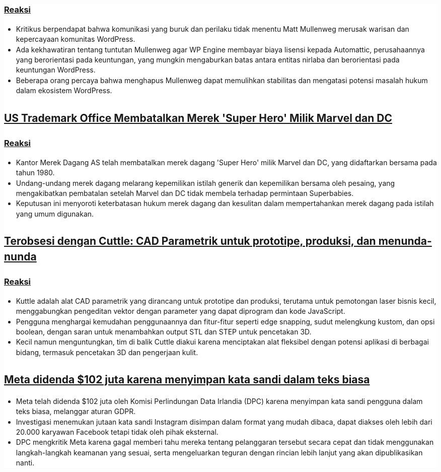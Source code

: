 ### [Reaksi](https://news.ycombinator.com/item?id=41676653)

- Kritikus berpendapat bahwa komunikasi yang buruk dan perilaku tidak menentu Matt Mullenweg merusak warisan dan kepercayaan komunitas WordPress.
- Ada kekhawatiran tentang tuntutan Mullenweg agar WP Engine membayar biaya lisensi kepada Automattic, perusahaannya yang berorientasi pada keuntungan, yang mungkin mengaburkan batas antara entitas nirlaba dan berorientasi pada keuntungan WordPress.
- Beberapa orang percaya bahwa menghapus Mullenweg dapat memulihkan stabilitas dan mengatasi potensi masalah hukum dalam ekosistem WordPress.

## [US Trademark Office Membatalkan Merek 'Super Hero' Milik Marvel dan DC](https://www.reuters.com/legal/litigation/us-trademark-office-cancels-marvel-dcs-super-hero-marks-2024-09-26/)

### [Reaksi](https://news.ycombinator.com/item?id=41676297)

- Kantor Merek Dagang AS telah membatalkan merek dagang 'Super Hero' milik Marvel dan DC, yang didaftarkan bersama pada tahun 1980.
- Undang-undang merek dagang melarang kepemilikan istilah generik dan kepemilikan bersama oleh pesaing, yang mengakibatkan pembatalan setelah Marvel dan DC tidak membela terhadap permintaan Superbabies.
- Keputusan ini menyoroti keterbatasan hukum merek dagang dan kesulitan dalam mempertahankan merek dagang pada istilah yang umum digunakan.

## [Terobsesi dengan Cuttle: CAD Parametrik untuk prototipe, produksi, dan menunda-nunda](https://hannahilea.com/blog/cuttle-obsession/)

### [Reaksi](https://news.ycombinator.com/item?id=41674677)

- Kuttle adalah alat CAD parametrik yang dirancang untuk prototipe dan produksi, terutama untuk pemotongan laser bisnis kecil, menggabungkan pengeditan vektor dengan parameter yang dapat diprogram dan kode JavaScript.
- Pengguna menghargai kemudahan penggunaannya dan fitur-fitur seperti edge snapping, sudut melengkung kustom, dan opsi boolean, dengan saran untuk menambahkan output STL dan STEP untuk pencetakan 3D.
- Kecil namun menguntungkan, tim di balik Cuttle diakui karena menciptakan alat fleksibel dengan potensi aplikasi di berbagai bidang, termasuk pencetakan 3D dan pengerjaan kulit.

## [Meta didenda $102 juta karena menyimpan kata sandi dalam teks biasa](https://www.engadget.com/big-tech/meta-fined-102-million-for-storing-passwords-in-plain-text-110049679.html)

- Meta telah didenda $102 juta oleh Komisi Perlindungan Data Irlandia (DPC) karena menyimpan kata sandi pengguna dalam teks biasa, melanggar aturan GDPR.
- Investigasi menemukan jutaan kata sandi Instagram disimpan dalam format yang mudah dibaca, dapat diakses oleh lebih dari 20.000 karyawan Facebook tetapi tidak oleh pihak eksternal.
- DPC mengkritik Meta karena gagal memberi tahu mereka tentang pelanggaran tersebut secara cepat dan tidak menggunakan langkah-langkah keamanan yang sesuai, serta mengeluarkan teguran dengan rincian lebih lanjut yang akan dipublikasikan nanti.
